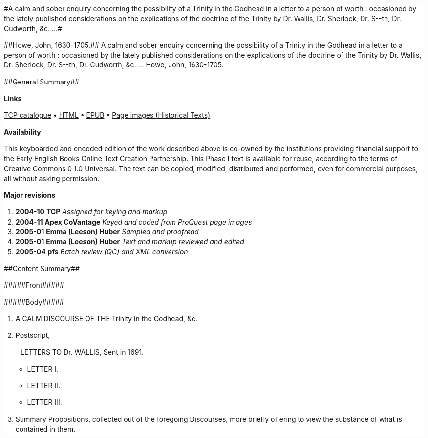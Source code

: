 #A calm and sober enquiry concerning the possibility of a Trinity in the Godhead in a letter to a person of worth : occasioned by the lately published considerations on the explications of the doctrine of the Trinity by Dr. Wallis, Dr. Sherlock, Dr. S--th, Dr. Cudworth, &c. ...#

##Howe, John, 1630-1705.##
A calm and sober enquiry concerning the possibility of a Trinity in the Godhead in a letter to a person of worth : occasioned by the lately published considerations on the explications of the doctrine of the Trinity by Dr. Wallis, Dr. Sherlock, Dr. S--th, Dr. Cudworth, &c. ...
Howe, John, 1630-1705.

##General Summary##

**Links**

[TCP catalogue](http://www.ota.ox.ac.uk/tcp/)  • 
[HTML](http://tei.it.ox.ac.uk/tcp/Texts-HTML/free/A44/A44670.html)  • 
[EPUB](http://tei.it.ox.ac.uk/tcp/Texts-EPUB/free/A44/A44670.epub) • 
[Page images (Historical Texts)](https://data.historicaltexts.jisc.ac.uk/view?pubId=eebo-12198941e&pageId=eebo-12198941e-56066-1)

**Availability**

This keyboarded and encoded edition of the
	       work described above is co-owned by the institutions
	       providing financial support to the Early English Books
	       Online Text Creation Partnership. This Phase I text is
	       available for reuse, according to the terms of Creative
	       Commons 0 1.0 Universal. The text can be copied,
	       modified, distributed and performed, even for
	       commercial purposes, all without asking permission.

**Major revisions**

1. __2004-10__ __TCP__ *Assigned for keying and markup*
1. __2004-11__ __Apex CoVantage__ *Keyed and coded from ProQuest page images*
1. __2005-01__ __Emma (Leeson) Huber__ *Sampled and proofread*
1. __2005-01__ __Emma (Leeson) Huber__ *Text and markup reviewed and edited*
1. __2005-04__ __pfs__ *Batch review (QC) and XML conversion*

##Content Summary##

#####Front#####

#####Body#####

1. A CALM DISCOURSE OF THE Trinity in the Godhead, &c.

1. Postscript,

    _ LETTERS TO Dr. WALLIS, Sent in 1691.

      * LETTER I.

      * LETTER II.

      * LETTER III.

1. Summary Propositions, collected out of the foregoing Discourses, more briefly offering to view the substance of what is contained in them.
